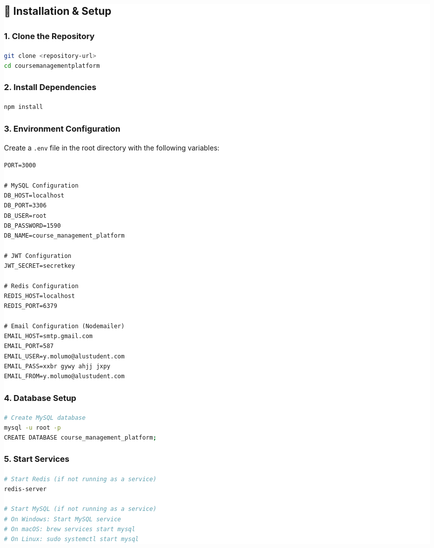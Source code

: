 ## 🚀 Installation & Setup

### 1. Clone the Repository
```bash
git clone <repository-url>
cd coursemanagementplatform
```

### 2. Install Dependencies
```bash
npm install
```

### 3. Environment Configuration
Create a `.env` file in the root directory with the following variables:

```env
PORT=3000

# MySQL Configuration
DB_HOST=localhost
DB_PORT=3306
DB_USER=root
DB_PASSWORD=1590
DB_NAME=course_management_platform

# JWT Configuration
JWT_SECRET=secretkey

# Redis Configuration
REDIS_HOST=localhost
REDIS_PORT=6379

# Email Configuration (Nodemailer)
EMAIL_HOST=smtp.gmail.com
EMAIL_PORT=587
EMAIL_USER=y.molumo@alustudent.com
EMAIL_PASS=xxbr gywy ahjj jxpy
EMAIL_FROM=y.molumo@alustudent.com
```

### 4. Database Setup
```bash
# Create MySQL database
mysql -u root -p
CREATE DATABASE course_management_platform;
```

### 5. Start Services
```bash
# Start Redis (if not running as a service)
redis-server

# Start MySQL (if not running as a service)
# On Windows: Start MySQL service
# On macOS: brew services start mysql
# On Linux: sudo systemctl start mysql
```
